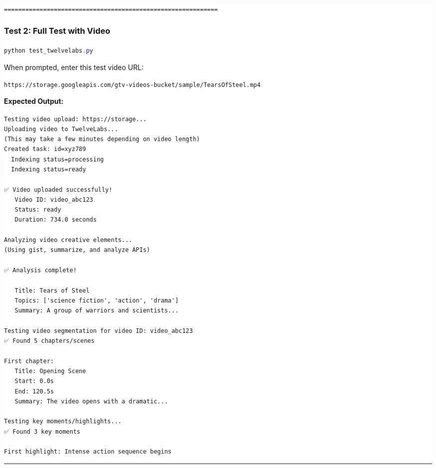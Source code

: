 ```
============================================================
```

### Test 2: Full Test with Video

```powershell
python test_twelvelabs.py
```

When prompted, enter this test video URL:
```
https://storage.googleapis.com/gtv-videos-bucket/sample/TearsOfSteel.mp4
```

**Expected Output:**
```
Testing video upload: https://storage...
Uploading video to TwelveLabs...
(This may take a few minutes depending on video length)
Created task: id=xyz789
  Indexing status=processing
  Indexing status=ready

✅ Video uploaded successfully!
   Video ID: video_abc123
   Status: ready
   Duration: 734.0 seconds

Analyzing video creative elements...
(Using gist, summarize, and analyze APIs)

✅ Analysis complete!

   Title: Tears of Steel
   Topics: ['science fiction', 'action', 'drama']
   Summary: A group of warriors and scientists...

Testing video segmentation for video ID: video_abc123
✅ Found 5 chapters/scenes

First chapter:
   Title: Opening Scene
   Start: 0.0s
   End: 120.5s
   Summary: The video opens with a dramatic...

Testing key moments/highlights...
✅ Found 3 key moments

First highlight: Intense action sequence begins
```

---
